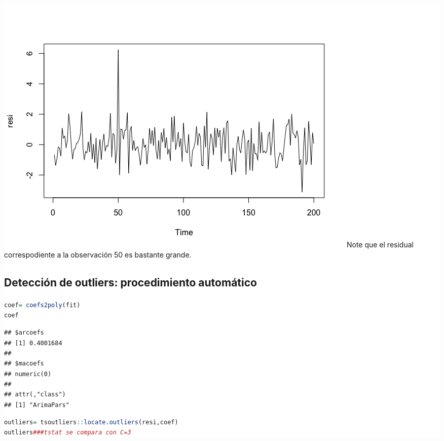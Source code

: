 ![](Outliers_files/figure-gfm/ajuste%20de%20dos%20modelo-1.png)
Note que el residual correspodiente a la observación 50 es bastante
grande.

Detección de outliers: procedimiento automático
-----------------------------------------------

``` r
coef= coefs2poly(fit)
coef
```

    ## $arcoefs
    ## [1] 0.4001684
    ## 
    ## $macoefs
    ## numeric(0)
    ## 
    ## attr(,"class")
    ## [1] "ArimaPars"

``` r
outliers= tsoutliers::locate.outliers(resi,coef)
outliers###tstat se compara con C=3
```
